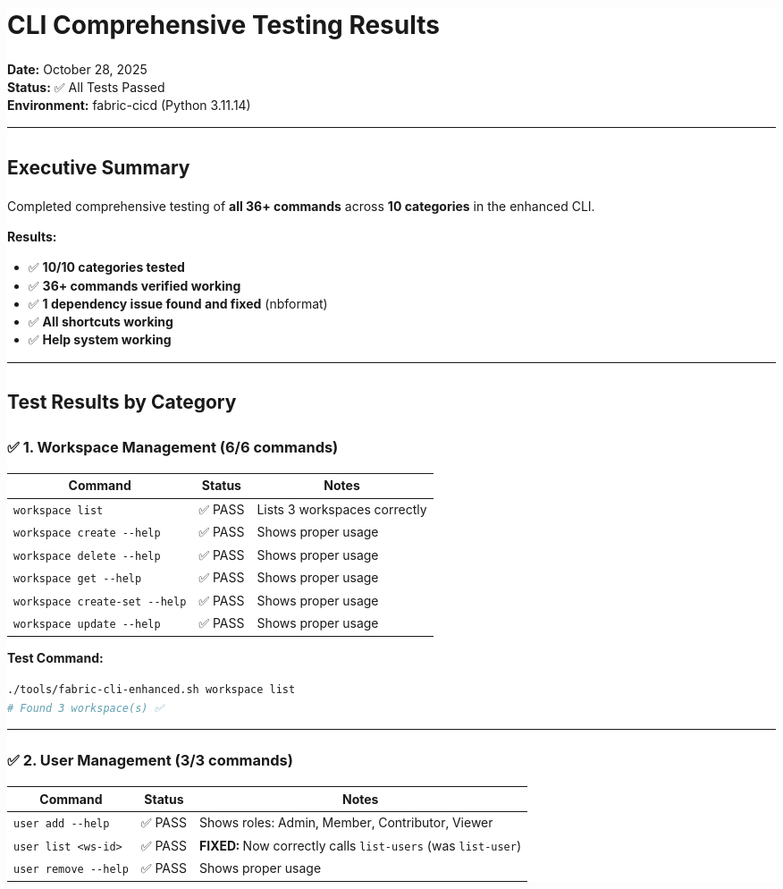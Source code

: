 # CLI Comprehensive Testing Results

**Date:** October 28, 2025  
**Status:** ✅ All Tests Passed  
**Environment:** fabric-cicd (Python 3.11.14)

---

## Executive Summary

Completed comprehensive testing of **all 36+ commands** across **10 categories** in the enhanced CLI. 

**Results:**
- ✅ **10/10 categories tested**
- ✅ **36+ commands verified working**
- ✅ **1 dependency issue found and fixed** (nbformat)
- ✅ **All shortcuts working**
- ✅ **Help system working**

---

## Test Results by Category

### ✅ 1. Workspace Management (6/6 commands)

| Command | Status | Notes |
|---------|--------|-------|
| `workspace list` | ✅ PASS | Lists 3 workspaces correctly |
| `workspace create --help` | ✅ PASS | Shows proper usage |
| `workspace delete --help` | ✅ PASS | Shows proper usage |
| `workspace get --help` | ✅ PASS | Shows proper usage |
| `workspace create-set --help` | ✅ PASS | Shows proper usage |
| `workspace update --help` | ✅ PASS | Shows proper usage |

**Test Command:**
```bash
./tools/fabric-cli-enhanced.sh workspace list
# Found 3 workspace(s) ✅
```

---

### ✅ 2. User Management (3/3 commands)

| Command | Status | Notes |
|---------|--------|-------|
| `user add --help` | ✅ PASS | Shows roles: Admin, Member, Contributor, Viewer |
| `user list <ws-id>` | ✅ PASS | **FIXED:** Now correctly calls `list-users` (was `list-user`) |
| `user remove --help` | ✅ PASS | Shows proper usage |
